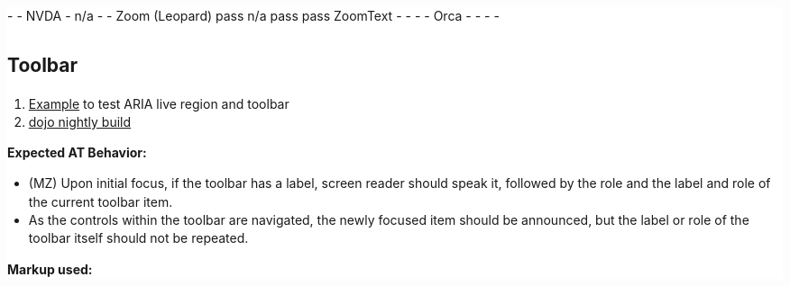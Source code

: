    <td>-</td>
   <td>-</td>
  </tr>
  <tr>
   <td>NVDA</td>
   <td>-</td>
   <td>n/a</td>
   <td>-</td>
   <td>-</td>
  </tr>
  <tr>
   <td>Zoom (Leopard)</td>
   <td>pass</td>
   <td>n/a</td>
   <td>pass</td>
   <td>pass</td>
  </tr>
  <tr>
   <td>ZoomText</td>
   <td>-</td>
   <td>-</td>
   <td>-</td>
   <td>-</td>
  </tr>
  <tr>
   <td>Orca</td>
   <td>-</td>
   <td>-</td>
   <td>-</td>
   <td>-</td>
  </tr>
 </tbody>
</table>

<h2 id="Toolbar_2"><span class="mw-headline" id="Toolbar">Toolbar</span></h2>

<ol>
 <li><a class="external text" href="https://www.thosedamntwins.com/aria/toolbar/" rel="nofollow">Example</a> to test ARIA live region and toolbar</li>
 <li><a class="external text" href="https://archive.dojotoolkit.org/nightly/dojotoolkit/dijit/tests/test_Toolbar.html" rel="nofollow">dojo nightly build</a></li>
</ol>

<p><strong>Expected AT Behavior:</strong></p>

<ul>
 <li>(MZ) Upon initial focus, if the toolbar has a label, screen reader should speak it, followed by the role and the label and role of the current toolbar item.</li>
 <li>As the controls within the toolbar are navigated, the newly focused item should be announced, but the label or role of the toolbar itself should not be repeated.</li>
</ul>

<p><strong>Markup used:</strong></p>
